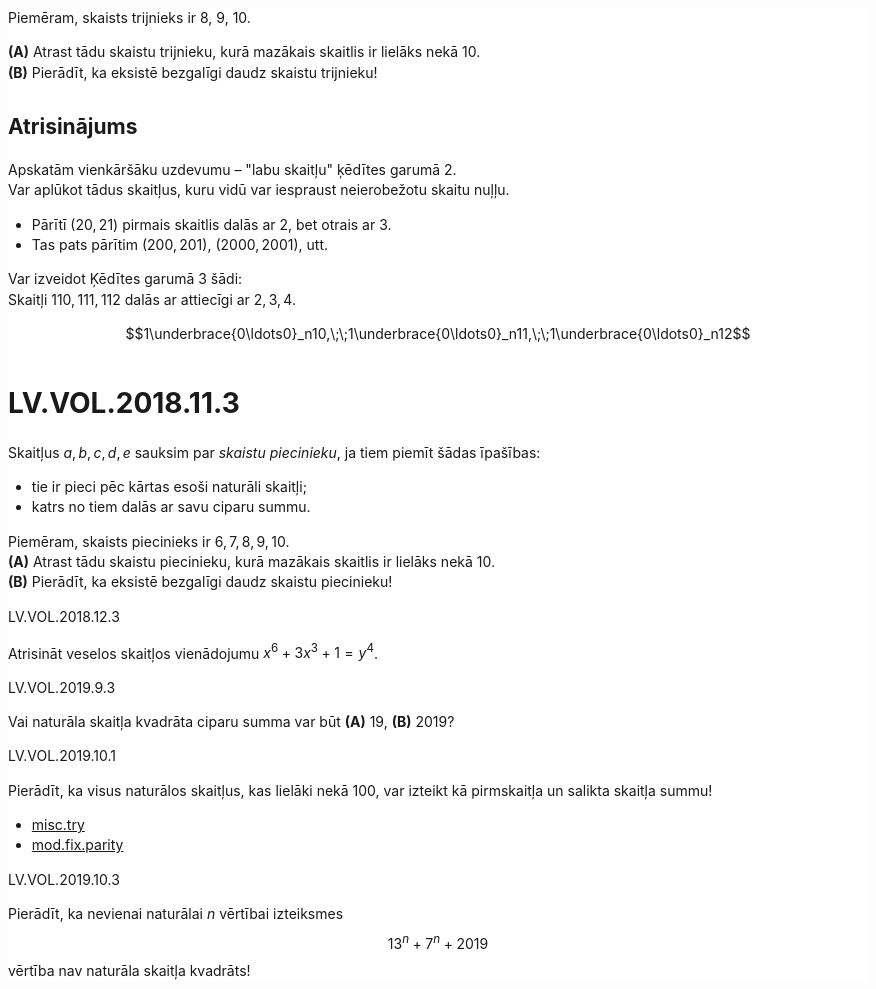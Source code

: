 Piemēram, skaists trijnieks ir $8$, $9$, $10$. 

**(A)** Atrast tādu skaistu trijnieku, kurā mazākais skaitlis ir lielāks nekā $10$.  
**(B)** Pierādīt, ka eksistē bezgalīgi daudz skaistu trijnieku!







## Atrisinājums 

Apskatām vienkāršāku uzdevumu – "labu skaitļu" ķēdītes garumā $2$.  
Var aplūkot tādus skaitļus, kuru vidū var iespraust neierobežotu skaitu nuļļu.

* Pārītī $(20,21)$ pirmais skaitlis dalās ar $2$, bet otrais ar $3$.
* Tas pats pārītim $(200, 201)$, $(2000, 2001)$, utt.

Var izveidot Ķēdītes garumā 3 šādi:  
Skaitļi $110,111,112$ dalās ar attiecīgi ar $2,3,4$.

$$1\underbrace{0\ldots0}_n10,\;\;1\underbrace{0\ldots0}_n11,\;\;1\underbrace{0\ldots0}_n12$$




# <lo-sample/> LV.VOL.2018.11.3

Skaitļus $a, b, c, d, e$ sauksim par *skaistu piecinieku*, 
ja tiem piemīt šādas īpašības:

* tie ir pieci pēc kārtas esoši naturāli skaitļi;
* katrs no tiem dalās ar savu ciparu summu.

Piemēram, skaists piecinieks ir $6, 7, 8, 9, 10$.  
**(A)** Atrast tādu skaistu piecinieku, kurā mazākais skaitlis ir lielāks nekā $10$.  
**(B)** Pierādīt, ka eksistē bezgalīgi daudz skaistu piecinieku!

LV.VOL.2018.12.3

Atrisināt veselos skaitļos vienādojumu $x^6 + 3x^3 + 1 = y^4$.

LV.VOL.2019.9.3

Vai naturāla skaitļa kvadrāta ciparu summa var būt 
**(A)** $19$, **(B)** $2019$?

LV.VOL.2019.10.1

Pierādīt, ka visus naturālos skaitļus, kas lielāki nekā $100$, 
var izteikt kā pirmskaitļa un salikta skaitļa summu!



* [misc.try](#) 
* [mod.fix.parity](#)

LV.VOL.2019.10.3

Pierādīt, ka nevienai naturālai $n$ vērtībai izteiksmes
$$13^n + 7^n + 2019$$
vērtība nav naturāla skaitļa kvadrāts!

